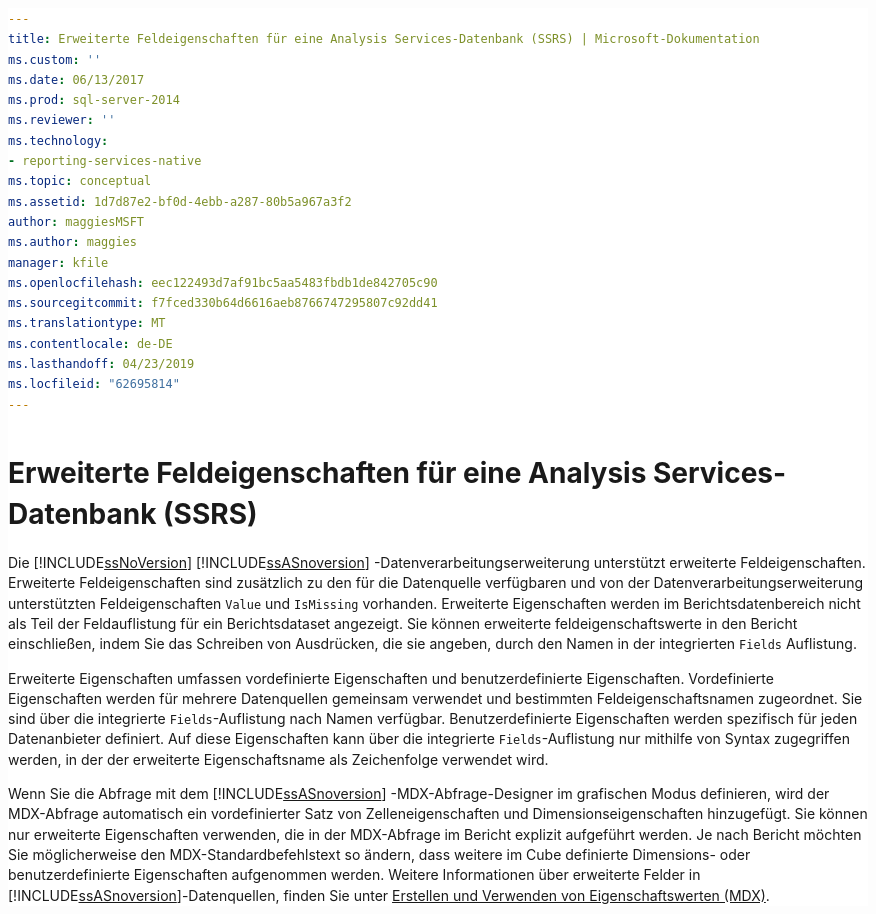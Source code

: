 ```yaml
---
title: Erweiterte Feldeigenschaften für eine Analysis Services-Datenbank (SSRS) | Microsoft-Dokumentation
ms.custom: ''
ms.date: 06/13/2017
ms.prod: sql-server-2014
ms.reviewer: ''
ms.technology:
- reporting-services-native
ms.topic: conceptual
ms.assetid: 1d7d87e2-bf0d-4ebb-a287-80b5a967a3f2
author: maggiesMSFT
ms.author: maggies
manager: kfile
ms.openlocfilehash: eec122493d7af91bc5aa5483fbdb1de842705c90
ms.sourcegitcommit: f7fced330b64d6616aeb8766747295807c92dd41
ms.translationtype: MT
ms.contentlocale: de-DE
ms.lasthandoff: 04/23/2019
ms.locfileid: "62695814"
---
```

# <a name="extended-field-properties-for-an-analysis-services-database-ssrs"></a>Erweiterte Feldeigenschaften für eine Analysis Services-Datenbank (SSRS)
  Die [!INCLUDE[ssNoVersion](../../includes/ssnoversion-md.md)] [!INCLUDE[ssASnoversion](../../includes/ssasnoversion-md.md)] -Datenverarbeitungserweiterung unterstützt erweiterte Feldeigenschaften. Erweiterte Feldeigenschaften sind zusätzlich zu den für die Datenquelle verfügbaren und von der Datenverarbeitungserweiterung unterstützten Feldeigenschaften `Value` und `IsMissing` vorhanden. Erweiterte Eigenschaften werden im Berichtsdatenbereich nicht als Teil der Feldauflistung für ein Berichtsdataset angezeigt. Sie können erweiterte feldeigenschaftswerte in den Bericht einschließen, indem Sie das Schreiben von Ausdrücken, die sie angeben, durch den Namen in der integrierten `Fields` Auflistung.  
  
 Erweiterte Eigenschaften umfassen vordefinierte Eigenschaften und benutzerdefinierte Eigenschaften. Vordefinierte Eigenschaften werden für mehrere Datenquellen gemeinsam verwendet und bestimmten Feldeigenschaftsnamen zugeordnet. Sie sind über die integrierte `Fields`-Auflistung nach Namen verfügbar. Benutzerdefinierte Eigenschaften werden spezifisch für jeden Datenanbieter definiert. Auf diese Eigenschaften kann über die integrierte `Fields`-Auflistung nur mithilfe von Syntax zugegriffen werden, in der der erweiterte Eigenschaftsname als Zeichenfolge verwendet wird.  
  
 Wenn Sie die Abfrage mit dem [!INCLUDE[ssASnoversion](../../includes/ssasnoversion-md.md)] -MDX-Abfrage-Designer im grafischen Modus definieren, wird der MDX-Abfrage automatisch ein vordefinierter Satz von Zelleneigenschaften und Dimensionseigenschaften hinzugefügt. Sie können nur erweiterte Eigenschaften verwenden, die in der MDX-Abfrage im Bericht explizit aufgeführt werden. Je nach Bericht möchten Sie möglicherweise den MDX-Standardbefehlstext so ändern, dass weitere im Cube definierte Dimensions- oder benutzerdefinierte Eigenschaften aufgenommen werden. Weitere Informationen über erweiterte Felder in [!INCLUDE[ssASnoversion](../../includes/ssasnoversion-md.md)]-Datenquellen, finden Sie unter [Erstellen und Verwenden von Eigenschaftswerten (MDX)](../../analysis-services/creating-and-using-property-values-mdx.md).  
  